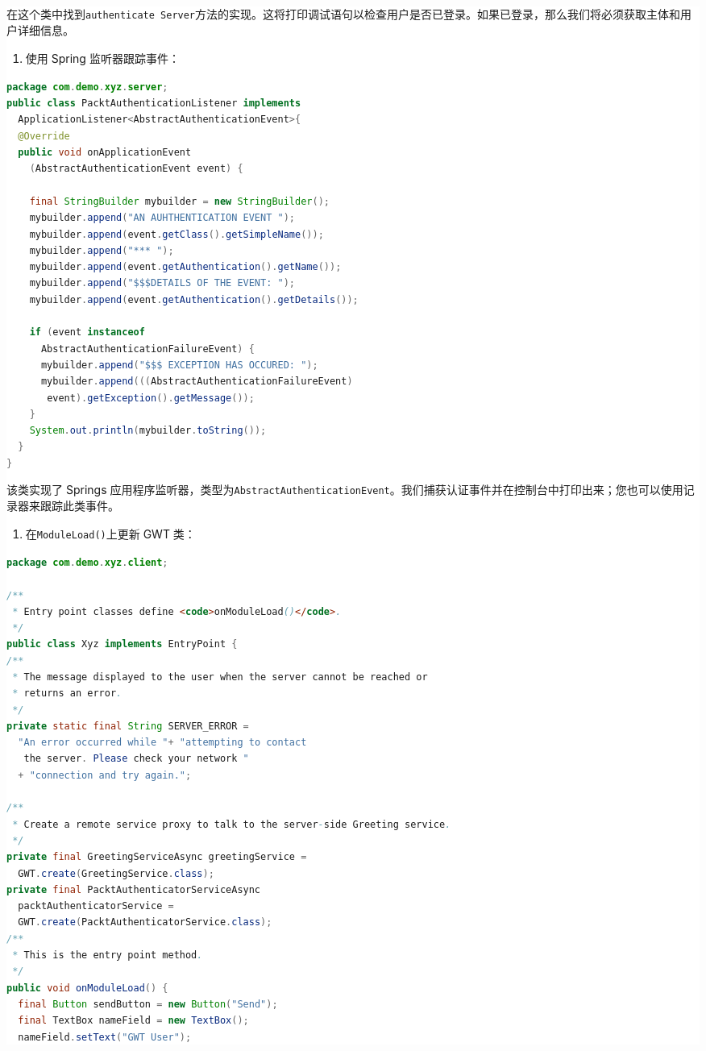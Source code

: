 在这个类中找到`authenticate Server`方法的实现。这将打印调试语句以检查用户是否已登录。如果已登录，那么我们将必须获取主体和用户详细信息。

1.  使用 Spring 监听器跟踪事件：

```java
package com.demo.xyz.server;
public class PacktAuthenticationListener implements 
  ApplicationListener<AbstractAuthenticationEvent>{
  @Override
  public void onApplicationEvent
    (AbstractAuthenticationEvent event) {

    final StringBuilder mybuilder = new StringBuilder();
    mybuilder.append("AN AUHTHENTICATION EVENT ");
    mybuilder.append(event.getClass().getSimpleName());
    mybuilder.append("*** ");
    mybuilder.append(event.getAuthentication().getName());
    mybuilder.append("$$$DETAILS OF THE EVENT: ");
    mybuilder.append(event.getAuthentication().getDetails());

    if (event instanceof 
      AbstractAuthenticationFailureEvent) {
      mybuilder.append("$$$ EXCEPTION HAS OCCURED: ");
      mybuilder.append(((AbstractAuthenticationFailureEvent)
       event).getException().getMessage());
    }
    System.out.println(mybuilder.toString());
  }
}
```

该类实现了 Springs 应用程序监听器，类型为`AbstractAuthenticationEvent`。我们捕获认证事件并在控制台中打印出来；您也可以使用记录器来跟踪此类事件。

1.  在`ModuleLoad()`上更新 GWT 类：

```java
package com.demo.xyz.client;

/**
 * Entry point classes define <code>onModuleLoad()</code>.
 */
public class Xyz implements EntryPoint {
/**
 * The message displayed to the user when the server cannot be reached or
 * returns an error.
 */
private static final String SERVER_ERROR = 
  "An error occurred while "+ "attempting to contact
   the server. Please check your network "
  + "connection and try again.";

/**
 * Create a remote service proxy to talk to the server-side Greeting service.
 */
private final GreetingServiceAsync greetingService = 
  GWT.create(GreetingService.class);
private final PacktAuthenticatorServiceAsync 
  packtAuthenticatorService = 
  GWT.create(PacktAuthenticatorService.class);
/**
 * This is the entry point method.
 */
public void onModuleLoad() {
  final Button sendButton = new Button("Send");
  final TextBox nameField = new TextBox();
  nameField.setText("GWT User");
```